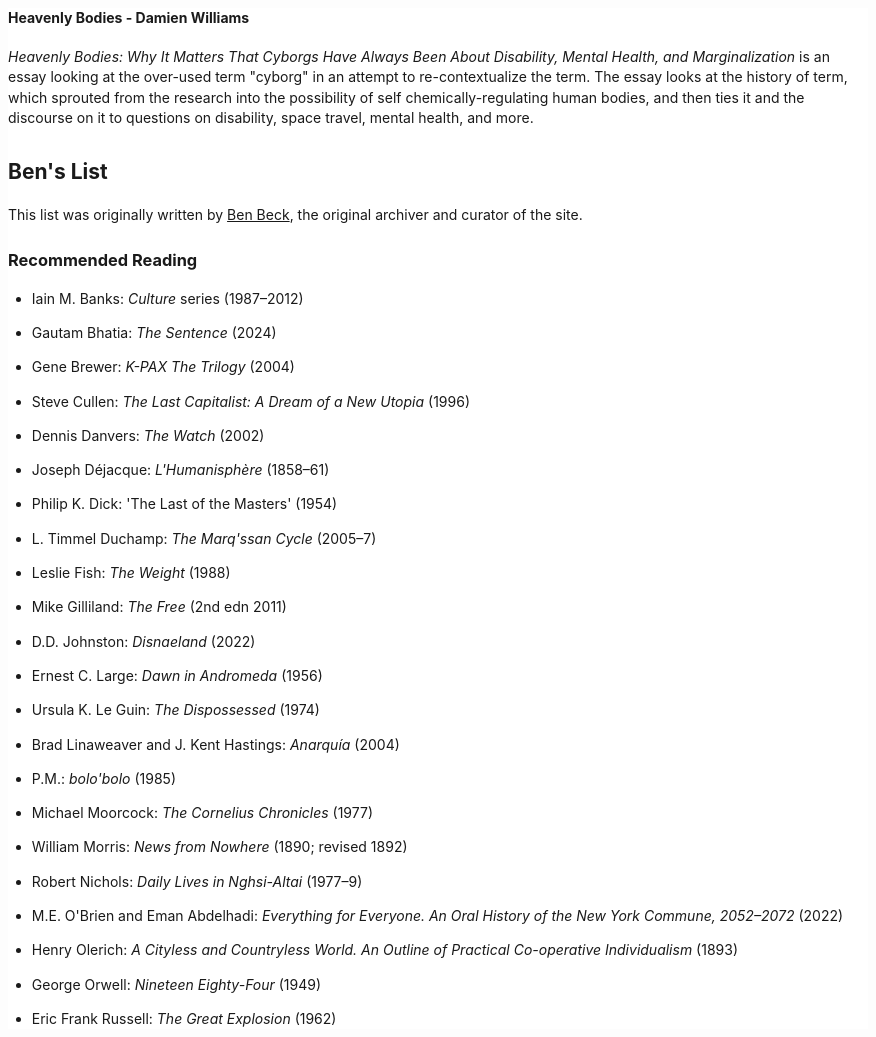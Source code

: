 #### Heavenly Bodies - Damien Williams

_Heavenly Bodies: Why It Matters That Cyborgs Have Always Been About Disability, Mental Health, and Marginalization_ is an essay looking at the over-used term "cyborg" in an attempt to re-contextualize the term. The essay looks at the history of term, which sprouted from the research into the possibility of self chemically-regulating human bodies, and then ties it and the discourse on it to questions on disability, space travel, mental health, and more.

## Ben's List

This list was originally written by [Ben Beck](benbeck.co.uk), the original archiver and curator of the site.

### Recommended Reading

* Iain M. Banks: _Culture_ series (1987–2012)

* Gautam Bhatia: _The Sentence_ (2024)

* Gene Brewer: _K-PAX The Trilogy_  (2004)

* Steve Cullen: _The Last Capitalist: A Dream of a New Utopia_  (1996)

* Dennis Danvers: _The Watch_ (2002)

* Joseph Déjacque: _L'Humanisphère_ (1858–61)

* Philip K. Dick: 'The Last of the Masters' (1954)

* L. Timmel Duchamp: _The Marq'ssan Cycle_  (2005–7)

* Leslie Fish: _The Weight_ (1988)

* Mike Gilliland: _The Free_ (2nd edn 2011)

* D.D. Johnston: _Disnaeland_ (2022)

* Ernest C. Large: _Dawn in Andromeda_ (1956)

* Ursula K. Le Guin: _The Dispossessed_ (1974)

* Brad Linaweaver and J. Kent Hastings: _Anarquía_ (2004)

* P.M.: _bolo'bolo_ (1985)

* Michael Moorcock: _The Cornelius Chronicles_ (1977)

* William Morris: _News from Nowhere_ (1890; revised 1892)

* Robert Nichols: _Daily Lives in Nghsi-Altai_ (1977–9)

* M.E. O'Brien and Eman Abdelhadi: _Everything for Everyone. An Oral History of the New York Commune, 2052–2072_ (2022)

* Henry Olerich: _A Cityless and Countryless World. An Outline of Practical Co-operative Individualism_ (1893)

* George Orwell: _Nineteen Eighty-Four_ (1949)

* Eric Frank Russell: _The Great Explosion_ (1962)
